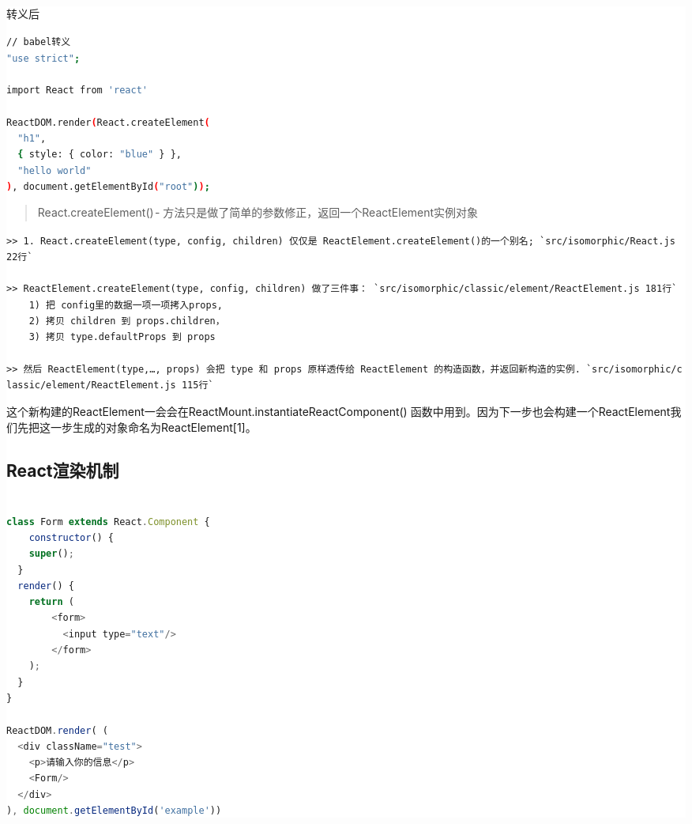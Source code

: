 转义后

``` bash
// babel转义 
"use strict";

import React from 'react'

ReactDOM.render(React.createElement(
  "h1",
  { style: { color: "blue" } },
  "hello world"
), document.getElementById("root"));

```

> React.createElement() - 方法只是做了简单的参数修正，返回一个ReactElement实例对象

	>> 1. React.createElement(type, config, children) 仅仅是 ReactElement.createElement()的一个别名; `src/isomorphic/React.js 22行`

	>> ReactElement.createElement(type, config, children) 做了三件事： `src/isomorphic/classic/element/ReactElement.js 181行`
		1) 把 config里的数据一项一项拷入props, 
		2) 拷贝 children 到 props.children， 
		3) 拷贝 type.defaultProps 到 props

	>> 然后 ReactElement(type,…, props) 会把 type 和 props 原样透传给 ReactElement 的构造函数，并返回新构造的实例. `src/isomorphic/classic/element/ReactElement.js 115行`

这个新构建的ReactElement一会会在ReactMount.instantiateReactComponent() 函数中用到。因为下一步也会构建一个ReactElement我们先把这一步生成的对象命名为ReactElement[1]。
	
	
## React渲染机制

``` js

class Form extends React.Component {
    constructor() {
    super();
  }
  render() {
    return (
        <form>
          <input type="text"/>
        </form>
    );
  }
}

ReactDOM.render( (
  <div className="test">
    <p>请输入你的信息</p>
    <Form/>
  </div>
), document.getElementById('example'))
```	

